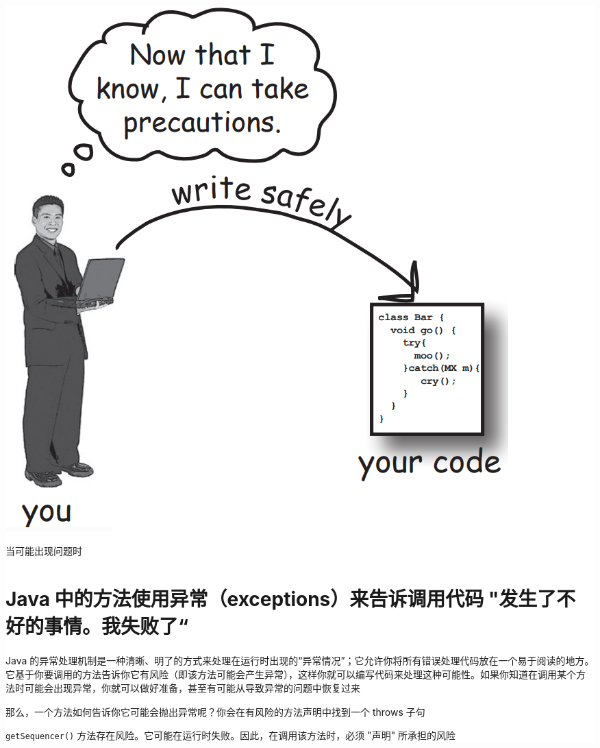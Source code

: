 ![344](./javaimg/344.png)

当可能出现问题时

# Java 中的方法使用异常（exceptions）来告诉调用代码 "发生了不好的事情。我失败了“

Java 的异常处理机制是一种清晰、明了的方式来处理在运行时出现的“异常情况”；它允许你将所有错误处理代码放在一个易于阅读的地方。它基于你要调用的方法告诉你它有风险（即该方法可能会产生异常），这样你就可以编写代码来处理这种可能性。如果你知道在调用某个方法时可能会出现异常，你就可以做好准备，甚至有可能从导致异常的问题中恢复过来

那么，一个方法如何告诉你它可能会抛出异常呢？你会在有风险的方法声明中找到一个 throws 子句

`getSequencer()` 方法存在风险。它可能在运行时失败。因此，在调用该方法时，必须 "声明" 所承担的风险 

